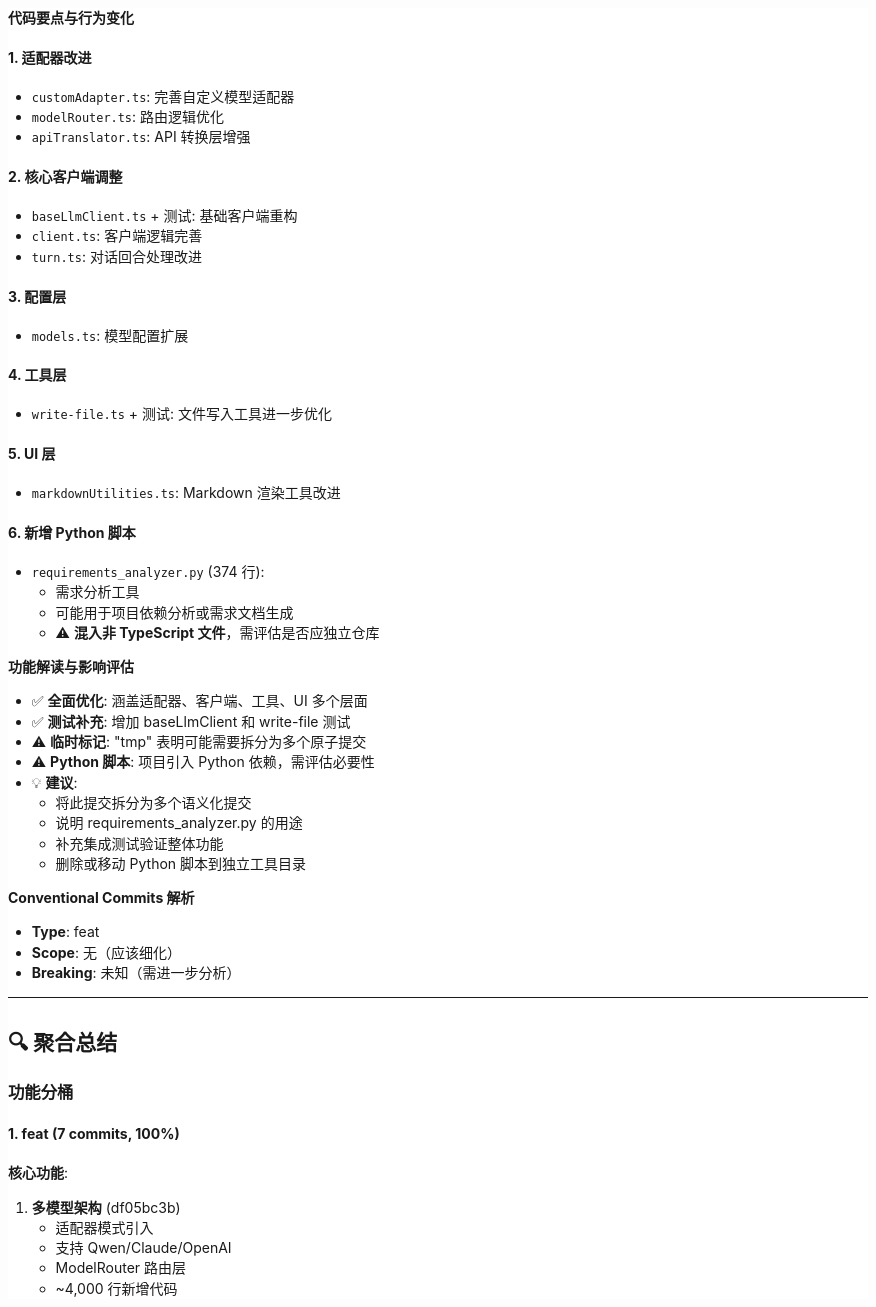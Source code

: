 **代码要点与行为变化**

#### 1. **适配器改进**
- `customAdapter.ts`: 完善自定义模型适配器
- `modelRouter.ts`: 路由逻辑优化
- `apiTranslator.ts`: API 转换层增强

#### 2. **核心客户端调整**
- `baseLlmClient.ts` + 测试: 基础客户端重构
- `client.ts`: 客户端逻辑完善
- `turn.ts`: 对话回合处理改进

#### 3. **配置层**
- `models.ts`: 模型配置扩展

#### 4. **工具层**
- `write-file.ts` + 测试: 文件写入工具进一步优化

#### 5. **UI 层**
- `markdownUtilities.ts`: Markdown 渲染工具改进

#### 6. **新增 Python 脚本**
- `requirements_analyzer.py` (374 行):
  - 需求分析工具
  - 可能用于项目依赖分析或需求文档生成
  - ⚠️ **混入非 TypeScript 文件**，需评估是否应独立仓库

**功能解读与影响评估**
- ✅ **全面优化**: 涵盖适配器、客户端、工具、UI 多个层面
- ✅ **测试补充**: 增加 baseLlmClient 和 write-file 测试
- ⚠️ **临时标记**: "tmp" 表明可能需要拆分为多个原子提交
- ⚠️ **Python 脚本**: 项目引入 Python 依赖，需评估必要性
- 💡 **建议**:
  - 将此提交拆分为多个语义化提交
  - 说明 requirements_analyzer.py 的用途
  - 补充集成测试验证整体功能
  - 删除或移动 Python 脚本到独立工具目录

**Conventional Commits 解析**
- **Type**: feat
- **Scope**: 无（应该细化）
- **Breaking**: 未知（需进一步分析）

---

## 🔍 聚合总结

### 功能分桶

#### 1. **feat (7 commits, 100%)**

**核心功能**:
1. **多模型架构** (df05bc3b)
   - 适配器模式引入
   - 支持 Qwen/Claude/OpenAI
   - ModelRouter 路由层
   - ~4,000 行新增代码
